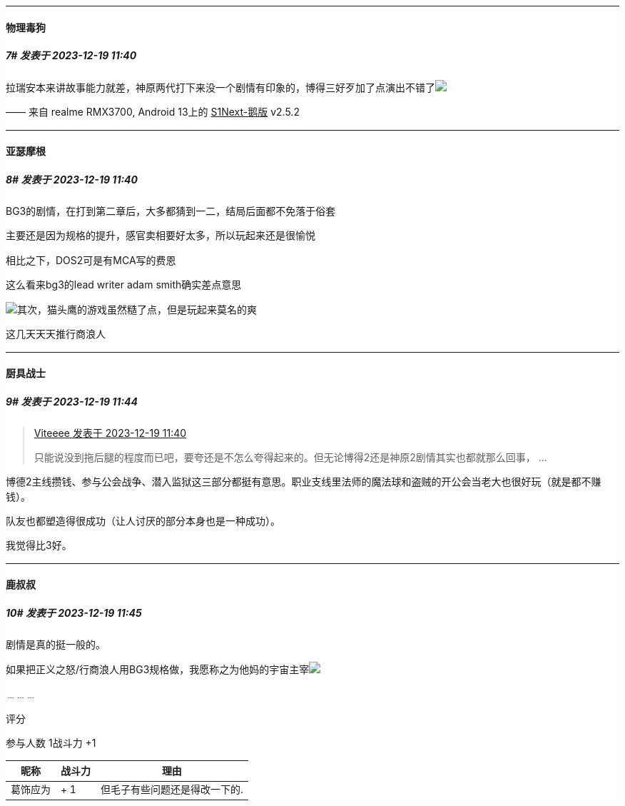 *****

####  物理毒狗  
##### 7#       发表于 2023-12-19 11:40

拉瑞安本来讲故事能力就差，神原两代打下来没一个剧情有印象的，博得三好歹加了点演出不错了<img src="https://static.saraba1st.com/image/smiley/face2017/065.png" referrerpolicy="no-referrer">

—— 来自 realme RMX3700, Android 13上的 [S1Next-鹅版](https://github.com/ykrank/S1-Next/releases) v2.5.2

*****

####  亚瑟摩根  
##### 8#       发表于 2023-12-19 11:40

BG3的剧情，在打到第二章后，大多都猜到一二，结局后面都不免落于俗套

主要还是因为规格的提升，感官卖相要好太多，所以玩起来还是很愉悦

相比之下，DOS2可是有MCA写的费恩

这么看来bg3的lead writer adam smith确实差点意思

<img src="https://static.saraba1st.com/image/smiley/face2017/048.png" referrerpolicy="no-referrer">其次，猫头鹰的游戏虽然糙了点，但是玩起来莫名的爽

这几天天天推行商浪人

*****

####  厨具战士  
##### 9#       发表于 2023-12-19 11:44

<blockquote><a href="httphttps://bbs.saraba1st.com/2b/forum.php?mod=redirect&amp;goto=findpost&amp;pid=63374014&amp;ptid=2164659" target="_blank">Viteeee 发表于 2023-12-19 11:40</a>

只能说没到拖后腿的程度而已吧，要夸还是不怎么夸得起来的。但无论博得2还是神原2剧情其实也都就那么回事， ...</blockquote>
博德2主线攒钱、参与公会战争、潜入监狱这三部分都挺有意思。职业支线里法师的魔法球和盗贼的开公会当老大也很好玩（就是都不赚钱）。

队友也都塑造得很成功（让人讨厌的部分本身也是一种成功）。

我觉得比3好。

*****

####  鹿叔叔  
##### 10#       发表于 2023-12-19 11:45

剧情是真的挺一般的。

如果把正义之怒/行商浪人用BG3规格做，我愿称之为他妈的宇宙主宰<img src="https://static.saraba1st.com/image/smiley/face2017/067.png" referrerpolicy="no-referrer">

﹍﹍﹍

评分

 参与人数 1战斗力 +1

|昵称|战斗力|理由|
|----|---|---|
| 葛饰应为| + 1|但毛子有些问题还是得改一下的.|
